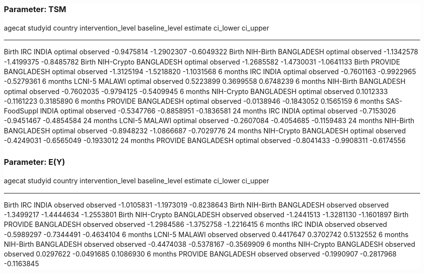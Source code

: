 ### Parameter: TSM


agecat      studyid         country      intervention_level   baseline_level      estimate     ci_lower     ci_upper
----------  --------------  -----------  -------------------  ---------------  -----------  -----------  -----------
Birth       IRC             INDIA        optimal              observed          -0.9475814   -1.2902307   -0.6049322
Birth       NIH-Birth       BANGLADESH   optimal              observed          -1.1342578   -1.4199375   -0.8485782
Birth       NIH-Crypto      BANGLADESH   optimal              observed          -1.2685582   -1.4730031   -1.0641133
Birth       PROVIDE         BANGLADESH   optimal              observed          -1.3125194   -1.5218820   -1.1031568
6 months    IRC             INDIA        optimal              observed          -0.7601163   -0.9922965   -0.5279361
6 months    LCNI-5          MALAWI       optimal              observed           0.5223899    0.3699558    0.6748239
6 months    NIH-Birth       BANGLADESH   optimal              observed          -0.7602035   -0.9794125   -0.5409945
6 months    NIH-Crypto      BANGLADESH   optimal              observed           0.1012333   -0.1161223    0.3185890
6 months    PROVIDE         BANGLADESH   optimal              observed          -0.0138946   -0.1843052    0.1565159
6 months    SAS-FoodSuppl   INDIA        optimal              observed          -0.5347766   -0.8858951   -0.1836581
24 months   IRC             INDIA        optimal              observed          -0.7153026   -0.9451467   -0.4854584
24 months   LCNI-5          MALAWI       optimal              observed          -0.2607084   -0.4054685   -0.1159483
24 months   NIH-Birth       BANGLADESH   optimal              observed          -0.8948232   -1.0866687   -0.7029776
24 months   NIH-Crypto      BANGLADESH   optimal              observed          -0.4249031   -0.6565049   -0.1933012
24 months   PROVIDE         BANGLADESH   optimal              observed          -0.8041433   -0.9908311   -0.6174556


### Parameter: E(Y)


agecat      studyid         country      intervention_level   baseline_level      estimate     ci_lower     ci_upper
----------  --------------  -----------  -------------------  ---------------  -----------  -----------  -----------
Birth       IRC             INDIA        observed             observed          -1.0105831   -1.1973019   -0.8238643
Birth       NIH-Birth       BANGLADESH   observed             observed          -1.3499217   -1.4444634   -1.2553801
Birth       NIH-Crypto      BANGLADESH   observed             observed          -1.2441513   -1.3281130   -1.1601897
Birth       PROVIDE         BANGLADESH   observed             observed          -1.2984586   -1.3752758   -1.2216415
6 months    IRC             INDIA        observed             observed          -0.5989297   -0.7344491   -0.4634104
6 months    LCNI-5          MALAWI       observed             observed           0.4417647    0.3702742    0.5132552
6 months    NIH-Birth       BANGLADESH   observed             observed          -0.4474038   -0.5378167   -0.3569909
6 months    NIH-Crypto      BANGLADESH   observed             observed           0.0297622   -0.0491685    0.1086930
6 months    PROVIDE         BANGLADESH   observed             observed          -0.1990907   -0.2817968   -0.1163845